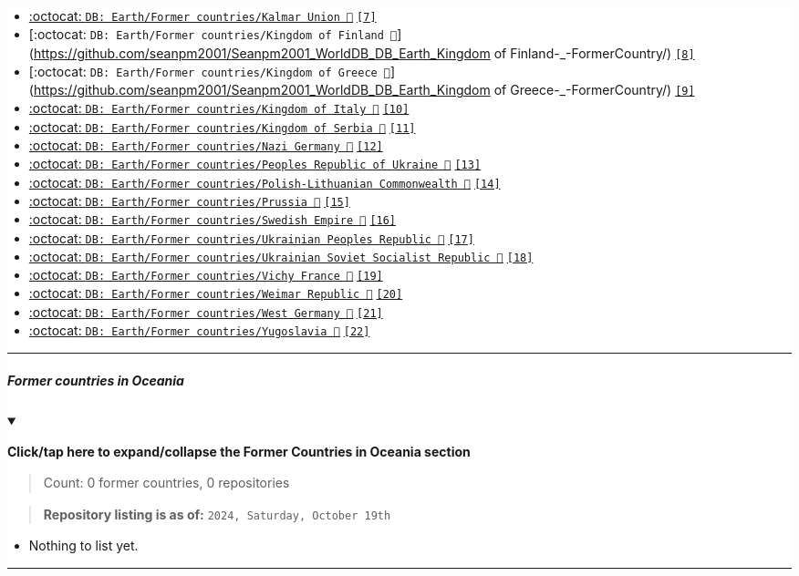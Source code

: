 - [:octocat: `DB: Earth/Former countries/Kalmar Union 🏴️`](https://github.com/seanpm2001/Seanpm2001_WorldDB_DB_Earth_Kalmar-Union-_-FormerCountry/) [`[7]`](#FC-EUROPE7)
- [:octocat: `DB: Earth/Former countries/Kingdom of Finland 🏴️`](https://github.com/seanpm2001/Seanpm2001_WorldDB_DB_Earth_Kingdom of Finland-_-FormerCountry/) [`[8]`](#FC-EUROPE8)
- [:octocat: `DB: Earth/Former countries/Kingdom of Greece 🏴️`](https://github.com/seanpm2001/Seanpm2001_WorldDB_DB_Earth_Kingdom of Greece-_-FormerCountry/) [`[9]`](#FC-EUROPE9)
- [:octocat: `DB: Earth/Former countries/Kingdom of Italy 🏴️`](https://github.com/seanpm2001/Seanpm2001_WorldDB_DB_Earth_Kingdom-of-Italy-_-FormerCountry/) [`[10]`](#FC-EUROPE10)
- [:octocat: `DB: Earth/Former countries/Kingdom of Serbia 🏴️`](https://github.com/seanpm2001/Seanpm2001_WorldDB_DB_Earth_Kingdom-of-Serbia-_-FormerCountry/) [`[11]`](#FC-EUROPE11)
- [:octocat: `DB: Earth/Former countries/Nazi Germany 🏴️`](https://github.com/seanpm2001/Seanpm2001_WorldDB_DB_Earth_Nazi-Germany-_-FormerCountry/) [`[12]`](#FC-EUROPE12)
- [:octocat: `DB: Earth/Former countries/Peoples Republic of Ukraine 🏴️`](https://github.com/seanpm2001/Seanpm2001_WorldDB_DB_Earth_Peoples-Republic-of-Ukraine-_-FormerCountry/) [`[13]`](#FC-EUROPE13)
- [:octocat: `DB: Earth/Former countries/Polish-Lithuanian Commonwealth 🏴️`](https://github.com/seanpm2001/Seanpm2001_WorldDB_DB_Earth_Polish-Lithuanian-Commonwealth-_-FormerCountry/) [`[14]`](#FC-EUROPE14)
- [:octocat: `DB: Earth/Former countries/Prussia 🏴️`](https://github.com/seanpm2001/Seanpm2001_WorldDB_DB_Earth_Prussia-_-FormerCountry/) [`[15]`](#FC-EUROPE15)
- [:octocat: `DB: Earth/Former countries/Swedish Empire 🏴️`](https://github.com/seanpm2001/Seanpm2001_WorldDB_DB_Earth_Swedish-Empire-_-FormerCountry/) [`[16]`](#FC-EUROPE16)
- [:octocat: `DB: Earth/Former countries/Ukrainian Peoples Republic 🏴️`](https://github.com/seanpm2001/Seanpm2001_WorldDB_DB_Earth_Ukrainian-Peoples-Republic-_-FormerCountry/) [`[17]`](#FC-EUROPE17)
- [:octocat: `DB: Earth/Former countries/Ukrainian Soviet Socialist Republic 🏴️`](https://github.com/seanpm2001/Seanpm2001_WorldDB_DB_Earth_Ukrainian-Soviet-Socialist-Republic-_-FormerCountry/) [`[18]`](#FC-EUROPE18)
- [:octocat: `DB: Earth/Former countries/Vichy France 🏴️`](https://github.com/seanpm2001/Seanpm2001_WorldDB_DB_Earth_Vichy-France-_-FormerCountry/) [`[19]`](#FC-EUROPE19)
- [:octocat: `DB: Earth/Former countries/Weimar Republic 🏴️`](https://github.com/seanpm2001/Seanpm2001_WorldDB_DB_Earth_Weimar-Republic-_-FormerCountry/) [`[20]`](#FC-EUROPE20)
- [:octocat: `DB: Earth/Former countries/West Germany 🏴️`](https://github.com/seanpm2001/Seanpm2001_WorldDB_DB_Earth_West-Germany-_-FormerCountry/) [`[21]`](#FC-EUROPE21)
- [:octocat: `DB: Earth/Former countries/Yugoslavia 🏴️`](https://github.com/seanpm2001/Seanpm2001_WorldDB_DB_Earth_Yugoslavia-_-FormerCountry/) [`[22]`](#FC-EUROPE22)

</details> 

---

##### Former countries in Oceania

<details open><summary><p lang="en"><b>Click/tap here to expand/collapse the Former Countries in Oceania section</b></p></summary>

> Count: 0 former countries, 0 repositories

> **Repository listing is as of:** `2024, Saturday, October 19th`

- Nothing to list yet.

</details> 

---
